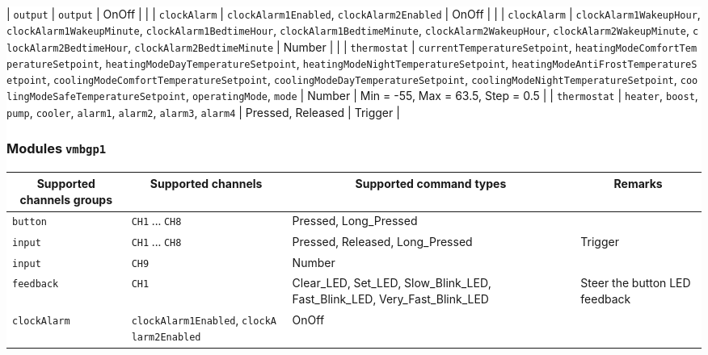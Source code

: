 | `output`                  | `output`                                                                                                                                                                                                                                                                                                                                                                         | OnOff                           |                                   |
| `clockAlarm`              | `clockAlarm1Enabled`, `clockAlarm2Enabled`                                                                                                                                                                                                                                                                                                                                       | OnOff                           |                                   |
| `clockAlarm`              | `clockAlarm1WakeupHour`, `clockAlarm1WakeupMinute`, `clockAlarm1BedtimeHour`, `clockAlarm1BedtimeMinute`, `clockAlarm2WakeupHour`, `clockAlarm2WakeupMinute`, `clockAlarm2BedtimeHour`, `clockAlarm2BedtimeMinute`                                                                                                                                                               | Number                          |                                   |
| `thermostat`              | `currentTemperatureSetpoint`, `heatingModeComfortTemperatureSetpoint`, `heatingModeDayTemperatureSetpoint`, `heatingModeNightTemperatureSetpoint`, `heatingModeAntiFrostTemperatureSetpoint`, `coolingModeComfortTemperatureSetpoint`, `coolingModeDayTemperatureSetpoint`, `coolingModeNightTemperatureSetpoint`, `coolingModeSafeTemperatureSetpoint`, `operatingMode`, `mode` | Number                          | Min = -55, Max = 63.5, Step = 0.5 |
| `thermostat`              | `heater`, `boost`, `pump`, `cooler`, `alarm1`, `alarm2`, `alarm3`, `alarm4`                                                                                                                                                                                                                                                                                                      | Pressed, Released               | Trigger                           |

### Modules `vmbgp1`
| Supported channels groups | Supported channels                                                                                                                                                                                                                                                                                                                                                               | Supported command types                                                 | Remarks                           |
|---------------------------|----------------------------------------------------------------------------------------------------------------------------------------------------------------------------------------------------------------------------------------------------------------------------------------------------------------------------------------------------------------------------------|-------------------------------------------------------------------------|-----------------------------------|
| `button`                  | `CH1` ... `CH8`                                                                                                                                                                                                                                                                                                                                                                  | Pressed, Long_Pressed                                                   |                                   |
| `input`                   | `CH1` ... `CH8`                                                                                                                                                                                                                                                                                                                                                                  | Pressed, Released, Long_Pressed                                         | Trigger                           |
| `input`                   | `CH9`                                                                                                                                                                                                                                                                                                                                                                            | Number                                                                  |                                   |
| `feedback`                | `CH1`                                                                                                                                                                                                                                                                                                                                                                            | Clear_LED, Set_LED, Slow_Blink_LED, Fast_Blink_LED, Very_Fast_Blink_LED | Steer the button LED feedback     |
| `clockAlarm`              | `clockAlarm1Enabled`, `clockAlarm2Enabled`                                                                                                                                                                                                                                                                                                                                       | OnOff                                                                   |                                   |